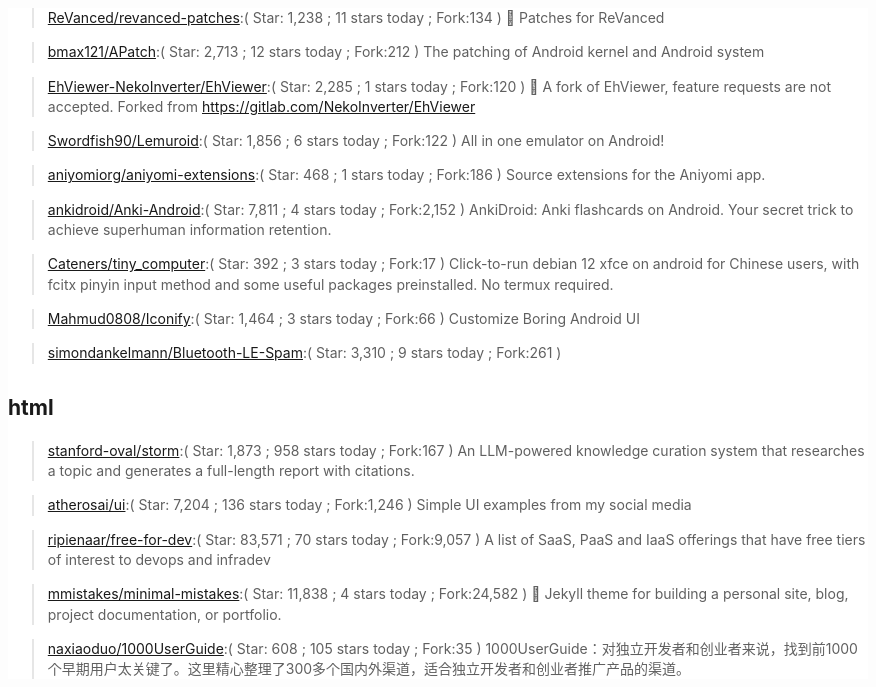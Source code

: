 > [ReVanced/revanced-patches](https://github.com/ReVanced/revanced-patches):( Star: 1,238 ; 11 stars today ; Fork:134 ) 
 > 🧩 Patches for ReVanced

> [bmax121/APatch](https://github.com/bmax121/APatch):( Star: 2,713 ; 12 stars today ; Fork:212 ) 
 > The patching of Android kernel and Android system

> [EhViewer-NekoInverter/EhViewer](https://github.com/EhViewer-NekoInverter/EhViewer):( Star: 2,285 ; 1 stars today ; Fork:120 ) 
 > 🥥 A fork of EhViewer, feature requests are not accepted. Forked from https://gitlab.com/NekoInverter/EhViewer

> [Swordfish90/Lemuroid](https://github.com/Swordfish90/Lemuroid):( Star: 1,856 ; 6 stars today ; Fork:122 ) 
 > All in one emulator on Android!

> [aniyomiorg/aniyomi-extensions](https://github.com/aniyomiorg/aniyomi-extensions):( Star: 468 ; 1 stars today ; Fork:186 ) 
 > Source extensions for the Aniyomi app.

> [ankidroid/Anki-Android](https://github.com/ankidroid/Anki-Android):( Star: 7,811 ; 4 stars today ; Fork:2,152 ) 
 > AnkiDroid: Anki flashcards on Android. Your secret trick to achieve superhuman information retention.

> [Cateners/tiny_computer](https://github.com/Cateners/tiny_computer):( Star: 392 ; 3 stars today ; Fork:17 ) 
 > Click-to-run debian 12 xfce on android for Chinese users, with fcitx pinyin input method and some useful packages preinstalled. No termux required.

> [Mahmud0808/Iconify](https://github.com/Mahmud0808/Iconify):( Star: 1,464 ; 3 stars today ; Fork:66 ) 
 > Customize Boring Android UI

> [simondankelmann/Bluetooth-LE-Spam](https://github.com/simondankelmann/Bluetooth-LE-Spam):( Star: 3,310 ; 9 stars today ; Fork:261 ) 
 > 

## html
> [stanford-oval/storm](https://github.com/stanford-oval/storm):( Star: 1,873 ; 958 stars today ; Fork:167 ) 
 > An LLM-powered knowledge curation system that researches a topic and generates a full-length report with citations.

> [atherosai/ui](https://github.com/atherosai/ui):( Star: 7,204 ; 136 stars today ; Fork:1,246 ) 
 > Simple UI examples from my social media

> [ripienaar/free-for-dev](https://github.com/ripienaar/free-for-dev):( Star: 83,571 ; 70 stars today ; Fork:9,057 ) 
 > A list of SaaS, PaaS and IaaS offerings that have free tiers of interest to devops and infradev

> [mmistakes/minimal-mistakes](https://github.com/mmistakes/minimal-mistakes):( Star: 11,838 ; 4 stars today ; Fork:24,582 ) 
 > 📐 Jekyll theme for building a personal site, blog, project documentation, or portfolio.

> [naxiaoduo/1000UserGuide](https://github.com/naxiaoduo/1000UserGuide):( Star: 608 ; 105 stars today ; Fork:35 ) 
 > 1000UserGuide：对独立开发者和创业者来说，找到前1000个早期用户太关键了。这里精心整理了300多个国内外渠道，适合独立开发者和创业者推广产品的渠道。
